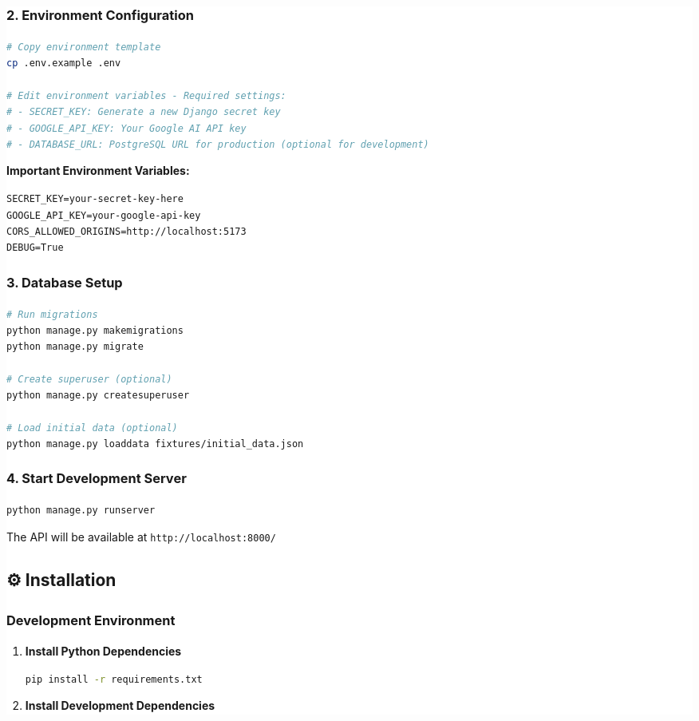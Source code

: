 ### 2. Environment Configuration

```bash
# Copy environment template
cp .env.example .env

# Edit environment variables - Required settings:
# - SECRET_KEY: Generate a new Django secret key
# - GOOGLE_API_KEY: Your Google AI API key
# - DATABASE_URL: PostgreSQL URL for production (optional for development)
```

**Important Environment Variables:**

```env
SECRET_KEY=your-secret-key-here
GOOGLE_API_KEY=your-google-api-key
CORS_ALLOWED_ORIGINS=http://localhost:5173
DEBUG=True
```

### 3. Database Setup

```bash
# Run migrations
python manage.py makemigrations
python manage.py migrate

# Create superuser (optional)
python manage.py createsuperuser

# Load initial data (optional)
python manage.py loaddata fixtures/initial_data.json
```

### 4. Start Development Server

```bash
python manage.py runserver
```

The API will be available at `http://localhost:8000/`

## ⚙️ Installation

### Development Environment

1. **Install Python Dependencies**

   ```bash
   pip install -r requirements.txt
   ```

2. **Install Development Dependencies**
